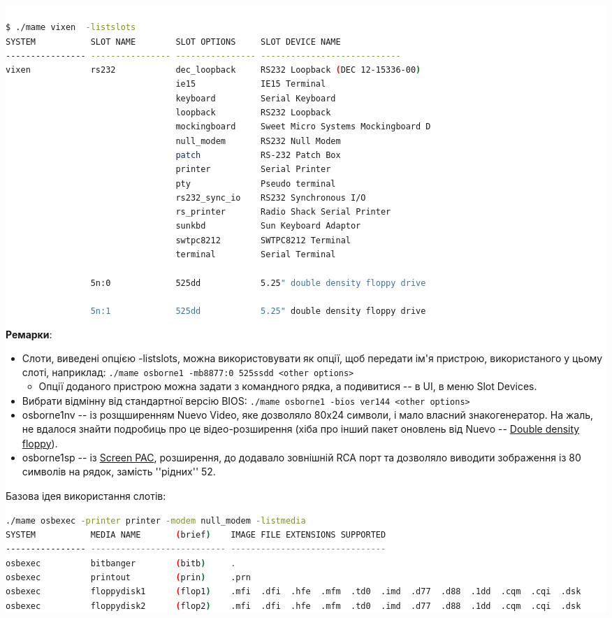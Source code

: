 ```bash

$ ./mame vixen  -listslots
SYSTEM           SLOT NAME        SLOT OPTIONS     SLOT DEVICE NAME
---------------- ---------------- ---------------- ----------------------------
vixen            rs232            dec_loopback     RS232 Loopback (DEC 12-15336-00)
                                  ie15             IE15 Terminal
                                  keyboard         Serial Keyboard
                                  loopback         RS232 Loopback
                                  mockingboard     Sweet Micro Systems Mockingboard D
                                  null_modem       RS232 Null Modem
                                  patch            RS-232 Patch Box
                                  printer          Serial Printer
                                  pty              Pseudo terminal
                                  rs232_sync_io    RS232 Synchronous I/O
                                  rs_printer       Radio Shack Serial Printer
                                  sunkbd           Sun Keyboard Adaptor
                                  swtpc8212        SWTPC8212 Terminal
                                  terminal         Serial Terminal

                 5n:0             525dd            5.25" double density floppy drive

                 5n:1             525dd            5.25" double density floppy drive

```

**Ремарки**:

- Слоти, виведені опцією -listslots, можна використовувати як опції, щоб передати ім'я пристрою, використаного у цьому слоті, наприклад: ``./mame osborne1 -mb8877:0 525ssdd <other options>``
  - Опції доданого пристрою можна задати з командного рядка, а подивитися -- в UI, в меню Slot Devices.
- Вибрати відмінну від стандартної версію BIOS: ``./mame osborne1 -bios ver144 <other options>``
- osborne1nv -- із розщширенням Nuevo Video, яке дозволяло 80х24 символи, і мало власний знакогенератор. На жаль, не вдалося знайти подробиць про це відео-розширення (хіба про інший пакет оновлень від Nuevo -- [Double density floppy](http://www.bitsavers.org/bits/Osborne/Osborne1/Nuevo_Electronics_DD_Upgrade_Manual.pdf)).
- osborne1sp -- із [Screen PAC](http://www.bitsavers.org/pdf/osborne/osborne1/SCREEN-PAC_Option_Installation_Procedures_Oct83.pdf), розширення, до додавало зовнішній RCA порт та дозволяло виводити зображення із 80 символів на рядок, замість ''рідних'' 52.

Базова ідея використання слотів:

```bash
./mame osbexec -printer printer -modem null_modem -listmedia 
SYSTEM           MEDIA NAME       (brief)    IMAGE FILE EXTENSIONS SUPPORTED
---------------- --------------------------- -------------------------------
osbexec          bitbanger        (bitb)     .
osbexec          printout         (prin)     .prn
osbexec          floppydisk1      (flop1)    .mfi  .dfi  .hfe  .mfm  .td0  .imd  .d77  .d88  .1dd  .cqm  .cqi  .dsk
osbexec          floppydisk2      (flop2)    .mfi  .dfi  .hfe  .mfm  .td0  .imd  .d77  .d88  .1dd  .cqm  .cqi  .dsk
```
